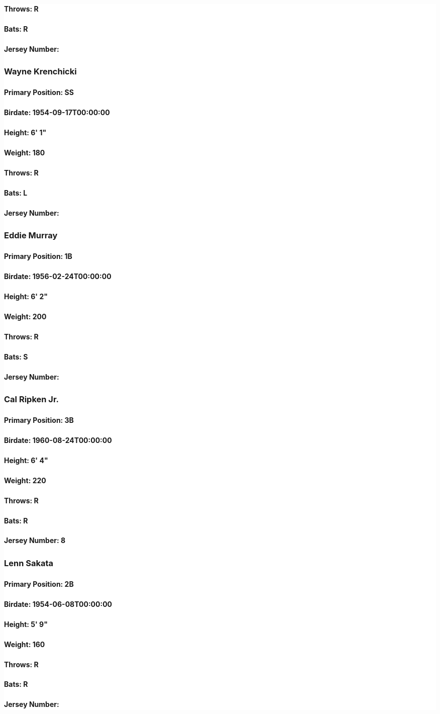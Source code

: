 #### Throws: R
#### Bats: R
#### Jersey Number: 
### Wayne Krenchicki
#### Primary Position: SS
#### Birdate: 1954-09-17T00:00:00
#### Height: 6' 1"
#### Weight: 180
#### Throws: R
#### Bats: L
#### Jersey Number: 
### Eddie Murray
#### Primary Position: 1B
#### Birdate: 1956-02-24T00:00:00
#### Height: 6' 2"
#### Weight: 200
#### Throws: R
#### Bats: S
#### Jersey Number: 
### Cal Ripken Jr.
#### Primary Position: 3B
#### Birdate: 1960-08-24T00:00:00
#### Height: 6' 4"
#### Weight: 220
#### Throws: R
#### Bats: R
#### Jersey Number: 8
### Lenn Sakata
#### Primary Position: 2B
#### Birdate: 1954-06-08T00:00:00
#### Height: 5' 9"
#### Weight: 160
#### Throws: R
#### Bats: R
#### Jersey Number: 